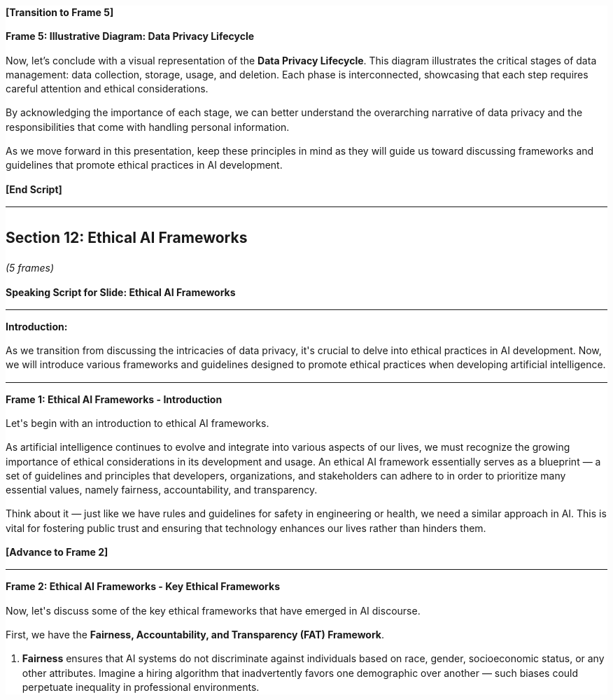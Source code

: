 **[Transition to Frame 5]**

**Frame 5: Illustrative Diagram: Data Privacy Lifecycle**

Now, let’s conclude with a visual representation of the **Data Privacy Lifecycle**. This diagram illustrates the critical stages of data management: data collection, storage, usage, and deletion. Each phase is interconnected, showcasing that each step requires careful attention and ethical considerations.

By acknowledging the importance of each stage, we can better understand the overarching narrative of data privacy and the responsibilities that come with handling personal information. 

As we move forward in this presentation, keep these principles in mind as they will guide us toward discussing frameworks and guidelines that promote ethical practices in AI development. 

**[End Script]**

---

## Section 12: Ethical AI Frameworks
*(5 frames)*

**Speaking Script for Slide: Ethical AI Frameworks**

---

**Introduction:** 

As we transition from discussing the intricacies of data privacy, it's crucial to delve into ethical practices in AI development. Now, we will introduce various frameworks and guidelines designed to promote ethical practices when developing artificial intelligence. 

---

**Frame 1: Ethical AI Frameworks - Introduction**

Let's begin with an introduction to ethical AI frameworks. 

As artificial intelligence continues to evolve and integrate into various aspects of our lives, we must recognize the growing importance of ethical considerations in its development and usage. An ethical AI framework essentially serves as a blueprint — a set of guidelines and principles that developers, organizations, and stakeholders can adhere to in order to prioritize many essential values, namely fairness, accountability, and transparency. 

Think about it — just like we have rules and guidelines for safety in engineering or health, we need a similar approach in AI. This is vital for fostering public trust and ensuring that technology enhances our lives rather than hinders them. 

**[Advance to Frame 2]**

---

**Frame 2: Ethical AI Frameworks - Key Ethical Frameworks**

Now, let's discuss some of the key ethical frameworks that have emerged in AI discourse. 

First, we have the **Fairness, Accountability, and Transparency (FAT) Framework**. 

1. **Fairness** ensures that AI systems do not discriminate against individuals based on race, gender, socioeconomic status, or any other attributes. Imagine a hiring algorithm that inadvertently favors one demographic over another — such biases could perpetuate inequality in professional environments.
   